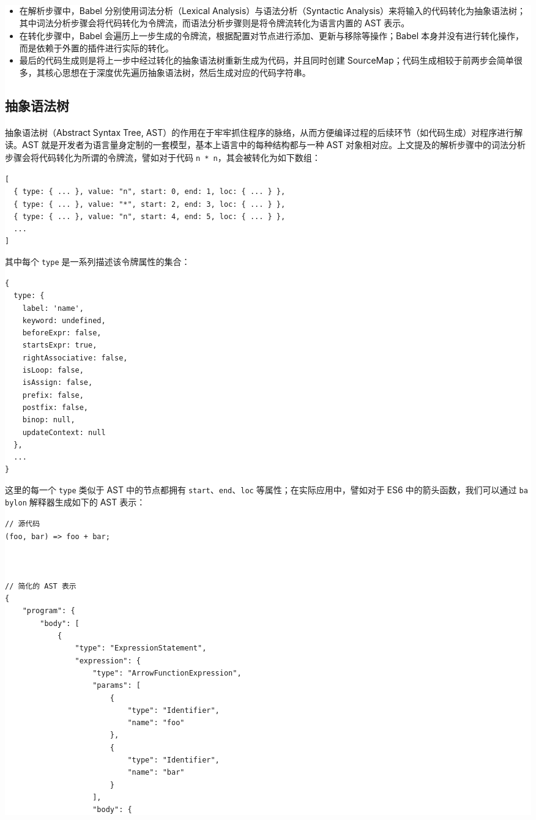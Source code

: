
- 在解析步骤中，Babel 分别使用词法分析（Lexical Analysis）与语法分析（Syntactic Analysis）来将输入的代码转化为抽象语法树；其中词法分析步骤会将代码转化为令牌流，而语法分析步骤则是将令牌流转化为语言内置的 AST 表示。
- 在转化步骤中，Babel 会遍历上一步生成的令牌流，根据配置对节点进行添加、更新与移除等操作；Babel 本身并没有进行转化操作，而是依赖于外置的插件进行实际的转化。
- 最后的代码生成则是将上一步中经过转化的抽象语法树重新生成为代码，并且同时创建 SourceMap；代码生成相较于前两步会简单很多，其核心思想在于深度优先遍历抽象语法树，然后生成对应的代码字符串。


## 抽象语法树


抽象语法树（Abstract Syntax Tree, AST）的作用在于牢牢抓住程序的脉络，从而方便编译过程的后续环节（如代码生成）对程序进行解读。AST 就是开发者为语言量身定制的一套模型，基本上语言中的每种结构都与一种 AST 对象相对应。上文提及的解析步骤中的词法分析步骤会将代码转化为所谓的令牌流，譬如对于代码 `n * n`，其会被转化为如下数组：
```
[
  { type: { ... }, value: "n", start: 0, end: 1, loc: { ... } },
  { type: { ... }, value: "*", start: 2, end: 3, loc: { ... } },
  { type: { ... }, value: "n", start: 4, end: 5, loc: { ... } },
  ...
]
```
其中每个 `type` 是一系列描述该令牌属性的集合：
```
{
  type: {
    label: 'name',
    keyword: undefined,
    beforeExpr: false,
    startsExpr: true,
    rightAssociative: false,
    isLoop: false,
    isAssign: false,
    prefix: false,
    postfix: false,
    binop: null,
    updateContext: null
  },
  ...
}
```
这里的每一个 `type` 类似于 AST 中的节点都拥有 `start`、`end`、`loc` 等属性；在实际应用中，譬如对于 ES6 中的箭头函数，我们可以通过 `babylon` 解释器生成如下的 AST 表示：
```
// 源代码
(foo, bar) => foo + bar;



// 简化的 AST 表示
{
    "program": {
        "body": [
            {
                "type": "ExpressionStatement",
                "expression": {
                    "type": "ArrowFunctionExpression",
                    "params": [
                        {
                            "type": "Identifier",
                            "name": "foo"
                        },
                        {
                            "type": "Identifier",
                            "name": "bar"
                        }
                    ],
                    "body": {
```